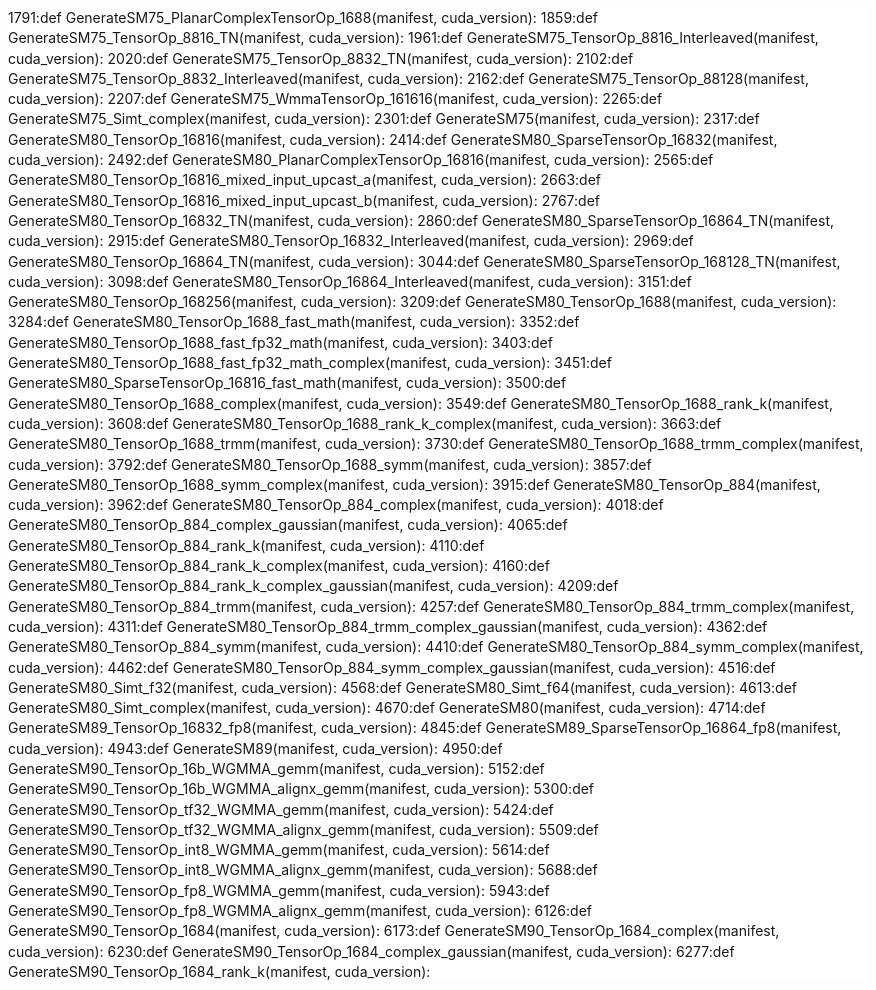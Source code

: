 1791:def GenerateSM75_PlanarComplexTensorOp_1688(manifest, cuda_version):
1859:def GenerateSM75_TensorOp_8816_TN(manifest, cuda_version):
1961:def GenerateSM75_TensorOp_8816_Interleaved(manifest, cuda_version):
2020:def GenerateSM75_TensorOp_8832_TN(manifest, cuda_version):
2102:def GenerateSM75_TensorOp_8832_Interleaved(manifest, cuda_version):
2162:def GenerateSM75_TensorOp_88128(manifest, cuda_version):
2207:def GenerateSM75_WmmaTensorOp_161616(manifest, cuda_version):
2265:def GenerateSM75_Simt_complex(manifest, cuda_version):
2301:def GenerateSM75(manifest, cuda_version):
2317:def GenerateSM80_TensorOp_16816(manifest, cuda_version):
2414:def GenerateSM80_SparseTensorOp_16832(manifest, cuda_version):
2492:def GenerateSM80_PlanarComplexTensorOp_16816(manifest, cuda_version):
2565:def GenerateSM80_TensorOp_16816_mixed_input_upcast_a(manifest, cuda_version):
2663:def GenerateSM80_TensorOp_16816_mixed_input_upcast_b(manifest, cuda_version):
2767:def GenerateSM80_TensorOp_16832_TN(manifest, cuda_version):
2860:def GenerateSM80_SparseTensorOp_16864_TN(manifest, cuda_version):
2915:def GenerateSM80_TensorOp_16832_Interleaved(manifest, cuda_version):
2969:def GenerateSM80_TensorOp_16864_TN(manifest, cuda_version):
3044:def GenerateSM80_SparseTensorOp_168128_TN(manifest, cuda_version):
3098:def GenerateSM80_TensorOp_16864_Interleaved(manifest, cuda_version):
3151:def GenerateSM80_TensorOp_168256(manifest, cuda_version):
3209:def GenerateSM80_TensorOp_1688(manifest, cuda_version):
3284:def GenerateSM80_TensorOp_1688_fast_math(manifest, cuda_version):
3352:def GenerateSM80_TensorOp_1688_fast_fp32_math(manifest, cuda_version):
3403:def GenerateSM80_TensorOp_1688_fast_fp32_math_complex(manifest, cuda_version):
3451:def GenerateSM80_SparseTensorOp_16816_fast_math(manifest, cuda_version):
3500:def GenerateSM80_TensorOp_1688_complex(manifest, cuda_version):
3549:def GenerateSM80_TensorOp_1688_rank_k(manifest, cuda_version):
3608:def GenerateSM80_TensorOp_1688_rank_k_complex(manifest, cuda_version):
3663:def GenerateSM80_TensorOp_1688_trmm(manifest, cuda_version):
3730:def GenerateSM80_TensorOp_1688_trmm_complex(manifest, cuda_version):
3792:def GenerateSM80_TensorOp_1688_symm(manifest, cuda_version):
3857:def GenerateSM80_TensorOp_1688_symm_complex(manifest, cuda_version):
3915:def GenerateSM80_TensorOp_884(manifest, cuda_version):
3962:def GenerateSM80_TensorOp_884_complex(manifest, cuda_version):
4018:def GenerateSM80_TensorOp_884_complex_gaussian(manifest, cuda_version):
4065:def GenerateSM80_TensorOp_884_rank_k(manifest, cuda_version):
4110:def GenerateSM80_TensorOp_884_rank_k_complex(manifest, cuda_version):
4160:def GenerateSM80_TensorOp_884_rank_k_complex_gaussian(manifest, cuda_version):
4209:def GenerateSM80_TensorOp_884_trmm(manifest, cuda_version):
4257:def GenerateSM80_TensorOp_884_trmm_complex(manifest, cuda_version):
4311:def GenerateSM80_TensorOp_884_trmm_complex_gaussian(manifest, cuda_version):
4362:def GenerateSM80_TensorOp_884_symm(manifest, cuda_version):
4410:def GenerateSM80_TensorOp_884_symm_complex(manifest, cuda_version):
4462:def GenerateSM80_TensorOp_884_symm_complex_gaussian(manifest, cuda_version):
4516:def GenerateSM80_Simt_f32(manifest, cuda_version):
4568:def GenerateSM80_Simt_f64(manifest, cuda_version):
4613:def GenerateSM80_Simt_complex(manifest, cuda_version):
4670:def GenerateSM80(manifest, cuda_version):
4714:def GenerateSM89_TensorOp_16832_fp8(manifest, cuda_version):
4845:def GenerateSM89_SparseTensorOp_16864_fp8(manifest, cuda_version):
4943:def GenerateSM89(manifest, cuda_version):
4950:def GenerateSM90_TensorOp_16b_WGMMA_gemm(manifest, cuda_version):
5152:def GenerateSM90_TensorOp_16b_WGMMA_alignx_gemm(manifest, cuda_version):
5300:def GenerateSM90_TensorOp_tf32_WGMMA_gemm(manifest, cuda_version):
5424:def GenerateSM90_TensorOp_tf32_WGMMA_alignx_gemm(manifest, cuda_version):
5509:def GenerateSM90_TensorOp_int8_WGMMA_gemm(manifest, cuda_version):
5614:def GenerateSM90_TensorOp_int8_WGMMA_alignx_gemm(manifest, cuda_version):
5688:def GenerateSM90_TensorOp_fp8_WGMMA_gemm(manifest, cuda_version):
5943:def GenerateSM90_TensorOp_fp8_WGMMA_alignx_gemm(manifest, cuda_version):
6126:def GenerateSM90_TensorOp_1684(manifest, cuda_version):
6173:def GenerateSM90_TensorOp_1684_complex(manifest, cuda_version):
6230:def GenerateSM90_TensorOp_1684_complex_gaussian(manifest, cuda_version):
6277:def GenerateSM90_TensorOp_1684_rank_k(manifest, cuda_version):